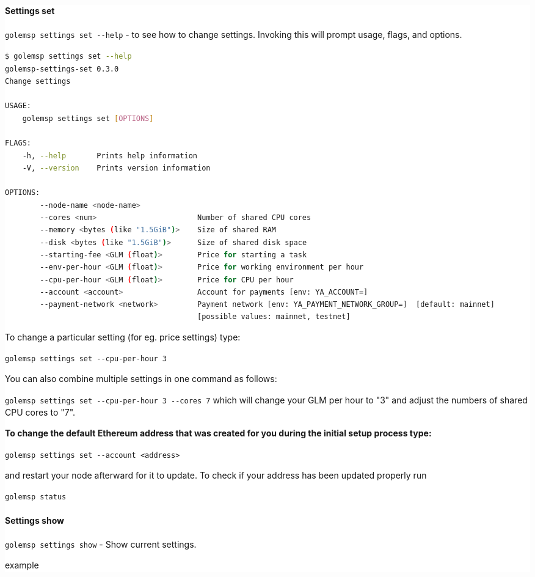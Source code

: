 #### Settings set

`golemsp settings set --help` - to see how to change settings. Invoking this will prompt usage, flags, and options.

```bash
$ golemsp settings set --help
golemsp-settings-set 0.3.0
Change settings

USAGE:
    golemsp settings set [OPTIONS]

FLAGS:
    -h, --help       Prints help information
    -V, --version    Prints version information

OPTIONS:
        --node-name <node-name>             
        --cores <num>                       Number of shared CPU cores
        --memory <bytes (like "1.5GiB")>    Size of shared RAM
        --disk <bytes (like "1.5GiB")>      Size of shared disk space
        --starting-fee <GLM (float)>        Price for starting a task
        --env-per-hour <GLM (float)>        Price for working environment per hour
        --cpu-per-hour <GLM (float)>        Price for CPU per hour
        --account <account>                 Account for payments [env: YA_ACCOUNT=]
        --payment-network <network>         Payment network [env: YA_PAYMENT_NETWORK_GROUP=]  [default: mainnet]
                                            [possible values: mainnet, testnet]

```

To change a particular setting (for eg. price settings) type:

`golemsp settings set --cpu-per-hour 3`

You can also combine multiple settings in one command as follows:

`golemsp settings set --cpu-per-hour 3 --cores 7` which will change your GLM per hour to "3" and adjust the numbers of shared CPU cores to "7".

**To change the default Ethereum address that was created for you during the initial setup process type:**

`golemsp settings set --account <address>`

and restart your node afterward for it to update. To check if your address has been updated properly run

`golemsp status`

#### Settings show

`golemsp settings show` - Show current settings.

example
